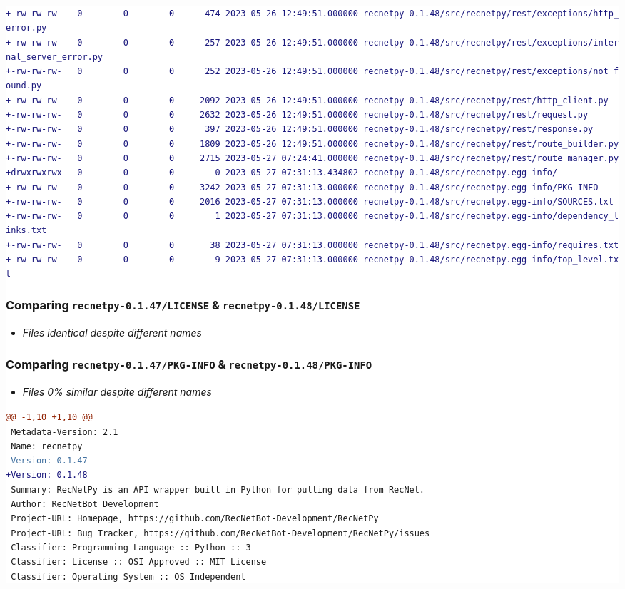 ```diff
+-rw-rw-rw-   0        0        0      474 2023-05-26 12:49:51.000000 recnetpy-0.1.48/src/recnetpy/rest/exceptions/http_error.py
+-rw-rw-rw-   0        0        0      257 2023-05-26 12:49:51.000000 recnetpy-0.1.48/src/recnetpy/rest/exceptions/internal_server_error.py
+-rw-rw-rw-   0        0        0      252 2023-05-26 12:49:51.000000 recnetpy-0.1.48/src/recnetpy/rest/exceptions/not_found.py
+-rw-rw-rw-   0        0        0     2092 2023-05-26 12:49:51.000000 recnetpy-0.1.48/src/recnetpy/rest/http_client.py
+-rw-rw-rw-   0        0        0     2632 2023-05-26 12:49:51.000000 recnetpy-0.1.48/src/recnetpy/rest/request.py
+-rw-rw-rw-   0        0        0      397 2023-05-26 12:49:51.000000 recnetpy-0.1.48/src/recnetpy/rest/response.py
+-rw-rw-rw-   0        0        0     1809 2023-05-26 12:49:51.000000 recnetpy-0.1.48/src/recnetpy/rest/route_builder.py
+-rw-rw-rw-   0        0        0     2715 2023-05-27 07:24:41.000000 recnetpy-0.1.48/src/recnetpy/rest/route_manager.py
+drwxrwxrwx   0        0        0        0 2023-05-27 07:31:13.434802 recnetpy-0.1.48/src/recnetpy.egg-info/
+-rw-rw-rw-   0        0        0     3242 2023-05-27 07:31:13.000000 recnetpy-0.1.48/src/recnetpy.egg-info/PKG-INFO
+-rw-rw-rw-   0        0        0     2016 2023-05-27 07:31:13.000000 recnetpy-0.1.48/src/recnetpy.egg-info/SOURCES.txt
+-rw-rw-rw-   0        0        0        1 2023-05-27 07:31:13.000000 recnetpy-0.1.48/src/recnetpy.egg-info/dependency_links.txt
+-rw-rw-rw-   0        0        0       38 2023-05-27 07:31:13.000000 recnetpy-0.1.48/src/recnetpy.egg-info/requires.txt
+-rw-rw-rw-   0        0        0        9 2023-05-27 07:31:13.000000 recnetpy-0.1.48/src/recnetpy.egg-info/top_level.txt
```

### Comparing `recnetpy-0.1.47/LICENSE` & `recnetpy-0.1.48/LICENSE`

 * *Files identical despite different names*

### Comparing `recnetpy-0.1.47/PKG-INFO` & `recnetpy-0.1.48/PKG-INFO`

 * *Files 0% similar despite different names*

```diff
@@ -1,10 +1,10 @@
 Metadata-Version: 2.1
 Name: recnetpy
-Version: 0.1.47
+Version: 0.1.48
 Summary: RecNetPy is an API wrapper built in Python for pulling data from RecNet.
 Author: RecNetBot Development
 Project-URL: Homepage, https://github.com/RecNetBot-Development/RecNetPy
 Project-URL: Bug Tracker, https://github.com/RecNetBot-Development/RecNetPy/issues
 Classifier: Programming Language :: Python :: 3
 Classifier: License :: OSI Approved :: MIT License
 Classifier: Operating System :: OS Independent
```

